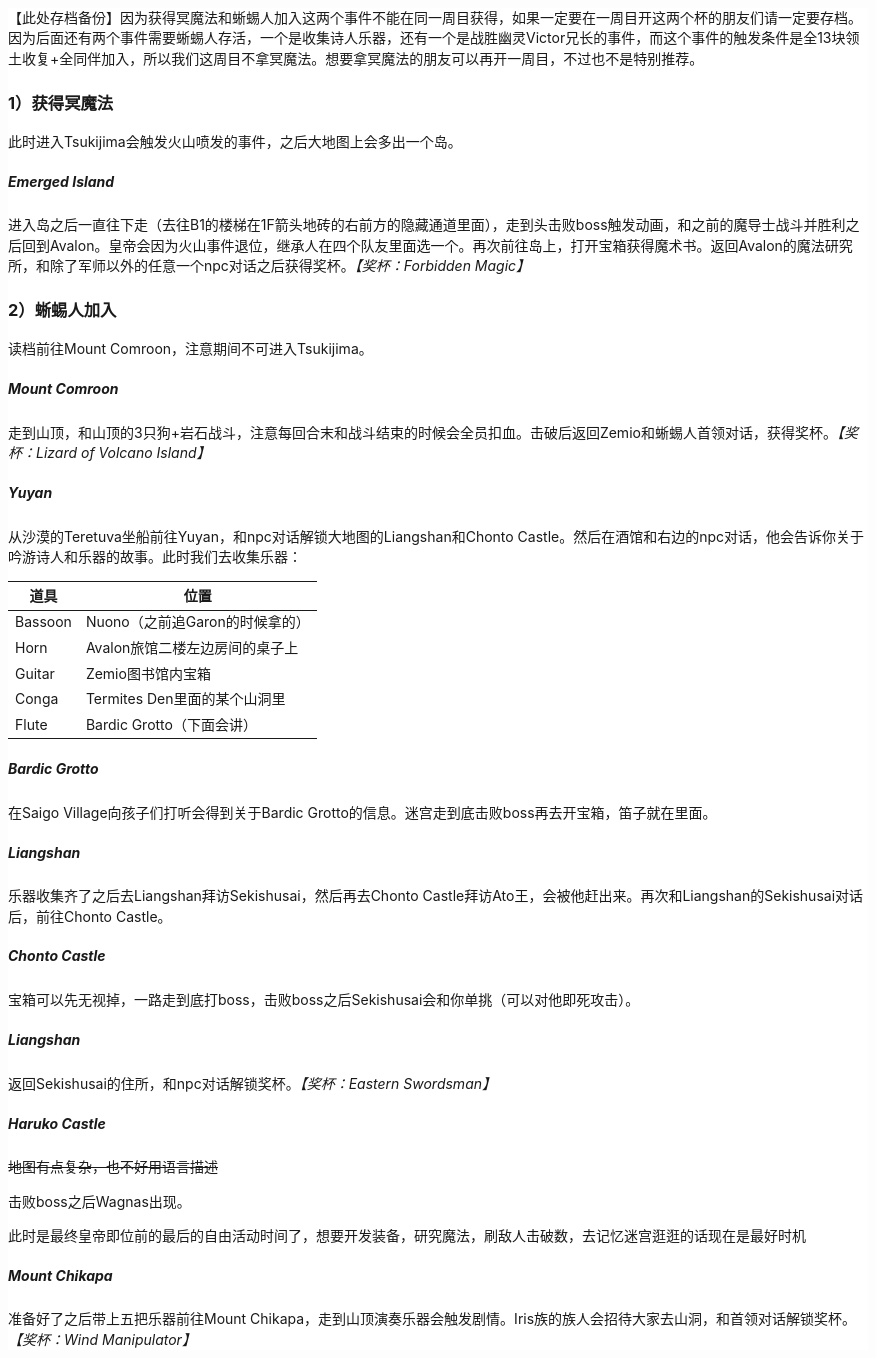 【此处存档备份】因为获得冥魔法和蜥蜴人加入这两个事件不能在同一周目获得，如果一定要在一周目开这两个杯的朋友们请一定要存档。因为后面还有两个事件需要蜥蜴人存活，一个是收集诗人乐器，还有一个是战胜幽灵Victor兄长的事件，而这个事件的触发条件是全13块领土收复+全同伴加入，所以我们这周目不拿冥魔法。想要拿冥魔法的朋友可以再开一周目，不过也不是特别推荐。

### 1）获得冥魔法
此时进入Tsukijima会触发火山喷发的事件，之后大地图上会多出一个岛。

##### Emerged Island
进入岛之后一直往下走（去往B1的楼梯在1F箭头地砖的右前方的隐藏通道里面），走到头击败boss触发动画，和之前的魔导士战斗并胜利之后回到Avalon。皇帝会因为火山事件退位，继承人在四个队友里面选一个。再次前往岛上，打开宝箱获得魔术书。返回Avalon的魔法研究所，和除了军师以外的任意一个npc对话之后获得奖杯。*【奖杯：Forbidden Magic】*

### 2）蜥蜴人加入
读档前往Mount Comroon，注意期间不可进入Tsukijima。

##### Mount Comroon
走到山顶，和山顶的3只狗+岩石战斗，注意每回合末和战斗结束的时候会全员扣血。击破后返回Zemio和蜥蜴人首领对话，获得奖杯。*【奖杯：Lizard of Volcano Island】*

##### Yuyan
从沙漠的Teretuva坐船前往Yuyan，和npc对话解锁大地图的Liangshan和Chonto Castle。然后在酒馆和右边的npc对话，他会告诉你关于吟游诗人和乐器的故事。此时我们去收集乐器：

|  道具   |    位置                       |
|---------|---------------------------------|
| Bassoon |  Nuono（之前追Garon的时候拿的） |
| Horn    |  Avalon旅馆二楼左边房间的桌子上 |
| Guitar  |  Zemio图书馆内宝箱              |
| Conga   |  Termites Den里面的某个山洞里   |
| Flute   |  Bardic Grotto（下面会讲）      |

##### Bardic Grotto
在Saigo Village向孩子们打听会得到关于Bardic Grotto的信息。迷宫走到底击败boss再去开宝箱，笛子就在里面。

##### Liangshan
乐器收集齐了之后去Liangshan拜访Sekishusai，然后再去Chonto Castle拜访Ato王，会被他赶出来。再次和Liangshan的Sekishusai对话后，前往Chonto Castle。

##### Chonto Castle
宝箱可以先无视掉，一路走到底打boss，击败boss之后Sekishusai会和你单挑（可以对他即死攻击）。

##### Liangshan
返回Sekishusai的住所，和npc对话解锁奖杯。*【奖杯：Eastern Swordsman】*

##### Haruko Castle
<s>地图有点复杂，也不好用语言描述</s>

击败boss之后Wagnas出现。

此时是最终皇帝即位前的最后的自由活动时间了，想要开发装备，研究魔法，刷敌人击破数，去记忆迷宫逛逛的话现在是最好时机

##### Mount Chikapa
准备好了之后带上五把乐器前往Mount Chikapa，走到山顶演奏乐器会触发剧情。Iris族的族人会招待大家去山洞，和首领对话解锁奖杯。*【奖杯：Wind Manipulator】*
